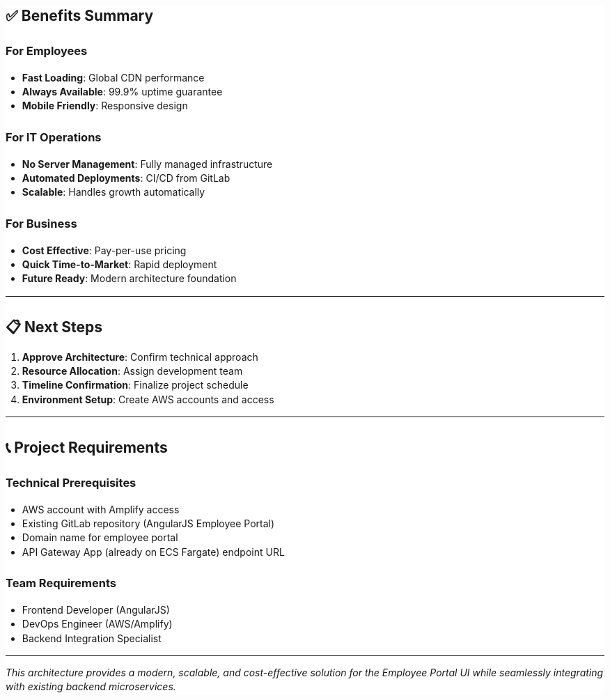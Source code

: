 
## ✅ **Benefits Summary**

### **For Employees**
- **Fast Loading**: Global CDN performance
- **Always Available**: 99.9% uptime guarantee
- **Mobile Friendly**: Responsive design

### **For IT Operations**
- **No Server Management**: Fully managed infrastructure
- **Automated Deployments**: CI/CD from GitLab
- **Scalable**: Handles growth automatically

### **For Business**
- **Cost Effective**: Pay-per-use pricing
- **Quick Time-to-Market**: Rapid deployment
- **Future Ready**: Modern architecture foundation

---

## 📋 **Next Steps**

1. **Approve Architecture**: Confirm technical approach
2. **Resource Allocation**: Assign development team
3. **Timeline Confirmation**: Finalize project schedule
4. **Environment Setup**: Create AWS accounts and access

---

## 📞 **Project Requirements**

### **Technical Prerequisites**
- AWS account with Amplify access
- Existing GitLab repository (AngularJS Employee Portal)
- Domain name for employee portal
- API Gateway App (already on ECS Fargate) endpoint URL

### **Team Requirements**
- Frontend Developer (AngularJS)
- DevOps Engineer (AWS/Amplify)
- Backend Integration Specialist

---

*This architecture provides a modern, scalable, and cost-effective solution for the Employee Portal UI while seamlessly integrating with existing backend microservices.*
